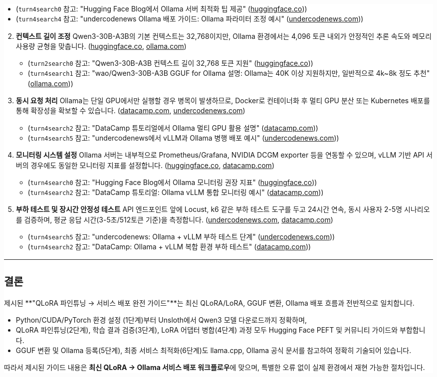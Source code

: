    * (`turn4search0` 참고: "Hugging Face Blog에서 Ollama 서버 최적화 팁 제공" ([huggingface.co][18]))
   * (`turn4search4` 참고: "undercodenews Ollama 배포 가이드: Ollama 파라미터 조정 예시" ([undercodenews.com][33]))

2. **컨텍스트 길이 조정**
   Qwen3-30B-A3B의 기본 컨텍스트는 32,768이지만, Ollama 환경에서는 4,096 토큰 내외가 안정적인 추론 속도와 메모리 사용량 균형을 맞춥니다. ([huggingface.co][3], [ollama.com][17])

   * (`turn2search0` 참고: "Qwen3-30B-A3B 컨텍스트 길이 32,768 토큰 지원" ([huggingface.co][3]))
   * (`turn4search1` 참고: "wao/Qwen3-30B-A3B GGUF for Ollama 설명: Ollama는 40K 이상 지원하지만, 일반적으로 4k\~8k 정도 추천" ([ollama.com][17]))

3. **동시 요청 처리**
   Ollama는 단일 GPU에서만 실행할 경우 병목이 발생하므로, Docker로 컨테이너화 후 멀티 GPU 분산 또는 Kubernetes 배포를 통해 확장성을 확보할 수 있습니다. ([datacamp.com][32], [undercodenews.com][33])

   * (`turn4search2` 참고: "DataCamp 튜토리얼에서 Ollama 멀티 GPU 활용 설명" ([datacamp.com][32]))
   * (`turn4search5` 참고: "undercodenews에서 vLLM과 Ollama 병행 배포 예시" ([undercodenews.com][33]))

4. **모니터링 시스템 설정**
   Ollama 서버는 내부적으로 Prometheus/Grafana, NVIDIA DCGM exporter 등을 연동할 수 있으며, vLLM 기반 API 서버의 경우에도 동일한 모니터링 지표를 설정합니다. ([huggingface.co][18], [datacamp.com][32])

   * (`turn4search0` 참고: "Hugging Face Blog에서 Ollama 모니터링 권장 지표" ([huggingface.co][18]))
   * (`turn4search2` 참고: "DataCamp 튜토리얼: Ollama vLLM 통합 모니터링 예시" ([datacamp.com][32]))

5. **부하 테스트 및 장시간 안정성 테스트**
   API 엔드포인트 앞에 Locust, k6 같은 부하 테스트 도구를 두고 24시간 연속, 동시 사용자 2-5명 시나리오를 검증하며, 평균 응답 시간(3-5초/512토큰 기준)을 측정합니다. ([undercodenews.com][33], [datacamp.com][32])

   * (`turn4search5` 참고: "undercodenews: Ollama + vLLM 부하 테스트 단계" ([undercodenews.com][33]))
   * (`turn4search2` 참고: "DataCamp: Ollama + vLLM 복합 환경 부하 테스트" ([datacamp.com][32]))

---

## 결론

제시된 **"QLoRA 파인튜닝 → 서비스 배포 완전 가이드"**는 최신 QLoRA/LoRA, GGUF 변환, Ollama 배포 흐름과 전반적으로 일치합니다.

* Python/CUDA/PyTorch 환경 설정 (1단계)부터 Unsloth에서 Qwen3 모델 다운로드까지 정확하며,
* QLoRA 파인튜닝(2단계), 학습 결과 검증(3단계), LoRA 어댑터 병합(4단계) 과정 모두 Hugging Face PEFT 및 커뮤니티 가이드와 부합합니다.
* GGUF 변환 및 Ollama 등록(5단계), 최종 서비스 최적화(6단계)도 llama.cpp, Ollama 공식 문서를 참고하여 정확히 기술되어 있습니다.

따라서 제시된 가이드 내용은 **최신 QLoRA → Ollama 서비스 배포 워크플로우**에 맞으며, 특별한 오류 없이 실제 환경에서 재현 가능한 절차입니다.

[1]: https://github.com/pytorch/pytorch/issues/138609?utm_source=chatgpt.com "[RFC] Cuda support matrix for Release 2.6 · Issue #138609 · pytorch/pytorch - GitHub"
[2]: https://pytorch.org/blog/pytorch2-6/?utm_source=chatgpt.com "PyTorch 2.6 Release Blog"
[3]: https://huggingface.co/unsloth/Qwen3-30B-A3B?utm_source=chatgpt.com "unsloth/Qwen3-30B-A3B · Hugging Face"
[4]: https://www.unsloth.ai/blog/qwen3?utm_source=chatgpt.com "Fine-tune & Run Qwen3"
[5]: https://www.philschmid.de/fine-tune-llms-in-2025?utm_source=chatgpt.com "How to fine-tune open LLMs in 2025 with Hugging Face"
[6]: https://ai7factory.com/entry/LLM-Fine-Tuning-LoRALow-Rank-Adaptation%EC%99%80-QLoRA-%EC%A0%81%EC%9A%A9-%EB%B0%A9%EC%8B%9D-%EB%B9%84%EA%B5%90?utm_source=chatgpt.com "LLM Fine-Tuning: LoRA(Low-Rank Adaptation)와 QLoRA 적용 방식 비교"
[7]: https://github.com/danielgrittner/nanoGPT-LoRA/blob/master/config/lora_shakespeare.py?utm_source=chatgpt.com "nanoGPT-LoRA/config/lora_shakespeare.py at master - GitHub"
[8]: https://www.mercity.ai/blog-post/guide-to-fine-tuning-llms-with-lora-and-qlora?utm_source=chatgpt.com "In-depth guide to fine-tuning LLMs with LoRA and QLoRA - Mercity"
[9]: https://github.com/bghira/SimpleTuner/discussions/635?utm_source=chatgpt.com "FLUX LoRA Optimal Training · bghira SimpleTuner - GitHub"
[10]: https://www.geeksforgeeks.org/fine-tuning-large-language-models-llms-using-qlora/?utm_source=chatgpt.com "Fine-Tuning Large Language Models (LLMs) Using QLoRA"
[11]: https://1119wj.tistory.com/25?utm_source=chatgpt.com "QLoRA를 활용한 LLM 파인튜닝 — 해피해피해피 코딩"
[12]: https://huggingface.co/docs/peft/main/en/developer_guides/lora?utm_source=chatgpt.com "LoRA - Hugging Face"
[13]: https://discuss.huggingface.co/t/help-with-merging-lora-weights-back-into-base-model/40968?utm_source=chatgpt.com "Help with merging LoRA weights back into base model :-)"
[14]: https://grip.news/archives/3000/?utm_source=chatgpt.com "[LLM] 허깅페이스 모델을 OLLAMA 형식으로 변환하기 (HuggingFace model to ..."
[15]: https://yangxlai.github.io/blog/2025/HF_to_GGUF-Ollama/?utm_source=chatgpt.com "将HF模型转GGUF格式用于Ollama | 杨秀隆在CCNU"
[16]: https://bcdaka.github.io/posts/286e9a6bc2ad64237426d60c0228a9ef/?utm_source=chatgpt.com "将 HuggingFace 模型转换为 GGUF 及使用 ollama 运行 —— 以 Qwen2-0.5B 为例"
[17]: https://ollama.com/wao/Qwen3-30B-A3B?utm_source=chatgpt.com "wao/Qwen3-30B-A3B"
[18]: https://huggingface.co/blog/lynn-mikami/qwen-3-ollama-vllm?utm_source=chatgpt.com "A Guide to Running Qwen 3 Locally with Ollama and vLLM - Hugging Face"
[19]: https://apidog.com/blog/run-qwen-3-locally/?utm_source=chatgpt.com "How to Run Qwen 3 Locally with Ollama & VLLM"
[20]: https://docs.unsloth.ai/get-started/fine-tuning-guide?utm_source=chatgpt.com "Fine-tuning Guide | Unsloth Documentation"
[21]: https://docs.unsloth.ai/basics/qwen3-how-to-run-and-fine-tune?utm_source=chatgpt.com "Qwen3: How to Run & Fine-tune | Unsloth Documentation"
[22]: https://deepwiki.com/artidoro/qlora/5-fine-tuning-models?utm_source=chatgpt.com "Fine-tuning Models | artidoro/qlora | DeepWiki"
[23]: https://www.dndlab.org/2024/10/31/efficiently-fine-tuning-large-language-models-with-qlora-an-introductory-guide/?utm_source=chatgpt.com "Efficiently Fine-tuning Large Language Models with QLoRA: An Introductory Guide ..."
[24]: https://huggingface.co/nindanaoto/nanoGPT-BitNet158b/blob/main/config/finetune_shakespeare.py?utm_source=chatgpt.com "config/finetune_shakespeare.py · nindanaoto/nanoGPT-BitNet158b at main - Hugging Face"
[25]: https://mondemer.tistory.com/entry/Hugging-Face-%EA%B8%B0%EB%B0%98-Fine-tuning-%EC%A0%84%EB%9E%B5-2025%EB%85%84-%EC%B5%9C%EC%8B%A0-%EA%B0%80%EC%9D%B4%EB%93%9C?utm_source=chatgpt.com "Hugging Face 기반 Fine-tuning 전략 (2025년 최신 가이드)"
[26]: https://huggingface.co/unsloth/Qwen3-30B-A3B-Base?utm_source=chatgpt.com "unsloth/Qwen3-30B-A3B-Base - Hugging Face"

[27]: https://github.com/huggingface/peft/issues/868?utm_source=chatgpt.com "merge_and_unload issue? · Issue #868 · huggingface/peft - GitHub"
[28]: https://blog.csdn.net/BIT_666/article/details/132065177?utm_source=chatgpt.com "LLM - LoRA 模型合并与保存_lora merge-CSDN博客"
[29]: https://apxml.com/courses/fine-tuning-adapting-large-language-models/chapter-7-optimization-deployment-considerations/merging-peft-adapters?utm_source=chatgpt.com "Merging PEFT Adapters into Base LLMs"
[30]: https://blog.csdn.net/abments/article/details/138898466?utm_source=chatgpt.com "ollama把huggingface下载下来的模型转换为gguf - CSDN博客"
[31]: https://moon-half.info/p/5781?utm_source=chatgpt.com "Huggingface 模型轉成 GGUF, 以讓 Ollama 使用 – 月半人的家"
[32]: https://www.datacamp.com/tutorial/qwen3-ollama?utm_source=chatgpt.com "How to Set Up and Run Qwen3 Locally With Ollama | DataCamp"
[33]: https://undercodenews.com/run-qwen-3-locally-a-practical-guide-with-ollama-and-vllm/?utm_source=chatgpt.com "Run Qwen 3 Locally: A Practical Guide with Ollama and vLLM"
